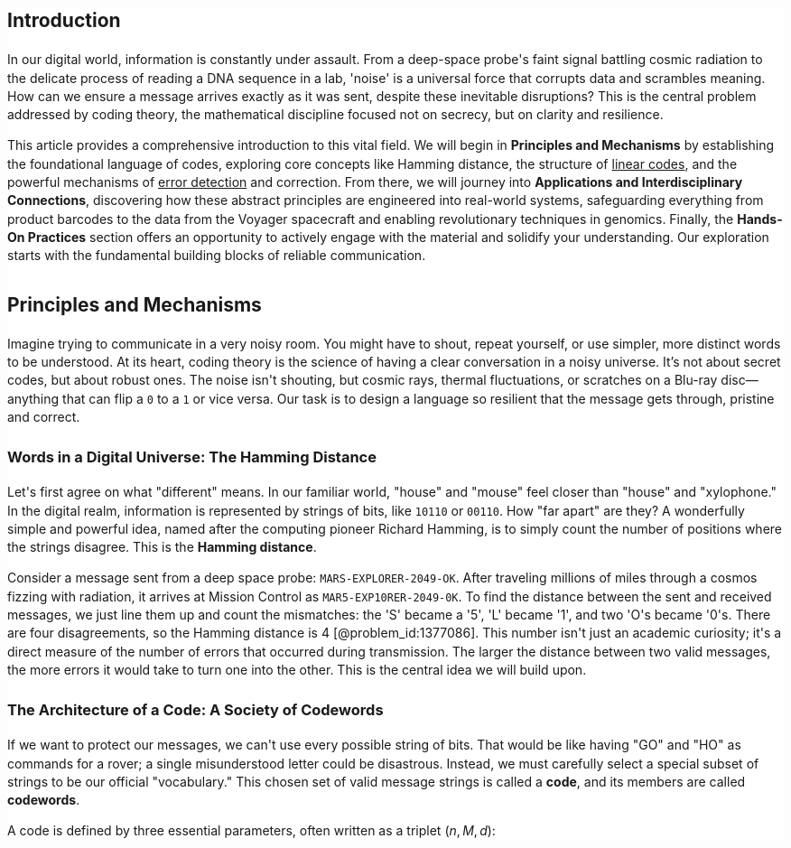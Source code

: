 ## Introduction
In our digital world, information is constantly under assault. From a deep-space probe's faint signal battling cosmic radiation to the delicate process of reading a DNA sequence in a lab, 'noise' is a universal force that corrupts data and scrambles meaning. How can we ensure a message arrives exactly as it was sent, despite these inevitable disruptions? This is the central problem addressed by coding theory, the mathematical discipline focused not on secrecy, but on clarity and resilience.

This article provides a comprehensive introduction to this vital field. We will begin in **Principles and Mechanisms** by establishing the foundational language of codes, exploring core concepts like Hamming distance, the structure of [linear codes](@article_id:260544), and the powerful mechanisms of [error detection](@article_id:274575) and correction. From there, we will journey into **Applications and Interdisciplinary Connections**, discovering how these abstract principles are engineered into real-world systems, safeguarding everything from product barcodes to the data from the Voyager spacecraft and enabling revolutionary techniques in genomics. Finally, the **Hands-On Practices** section offers an opportunity to actively engage with the material and solidify your understanding. Our exploration starts with the fundamental building blocks of reliable communication.

## Principles and Mechanisms

Imagine trying to communicate in a very noisy room. You might have to shout, repeat yourself, or use simpler, more distinct words to be understood. At its heart, coding theory is the science of having a clear conversation in a noisy universe. It’s not about secret codes, but about robust ones. The noise isn't shouting, but cosmic rays, thermal fluctuations, or scratches on a Blu-ray disc—anything that can flip a `0` to a `1` or vice versa. Our task is to design a language so resilient that the message gets through, pristine and correct.

### Words in a Digital Universe: The Hamming Distance

Let's first agree on what "different" means. In our familiar world, "house" and "mouse" feel closer than "house" and "xylophone." In the digital realm, information is represented by strings of bits, like `10110` or `00110`. How "far apart" are they? A wonderfully simple and powerful idea, named after the computing pioneer Richard Hamming, is to simply count the number of positions where the strings disagree. This is the **Hamming distance**.

Consider a message sent from a deep space probe: `MARS-EXPLORER-2049-OK`. After traveling millions of miles through a cosmos fizzing with radiation, it arrives at Mission Control as `MAR5-EXP10RER-2049-0K`. To find the distance between the sent and received messages, we just line them up and count the mismatches: the 'S' became a '5', 'L' became '1', and two 'O's became '0's. There are four disagreements, so the Hamming distance is 4 [@problem_id:1377086]. This number isn't just an academic curiosity; it's a direct measure of the number of errors that occurred during transmission. The larger the distance between two valid messages, the more errors it would take to turn one into the other. This is the central idea we will build upon.

### The Architecture of a Code: A Society of Codewords

If we want to protect our messages, we can't use every possible string of bits. That would be like having "GO" and "HO" as commands for a rover; a single misunderstood letter could be disastrous. Instead, we must carefully select a special subset of strings to be our official "vocabulary." This chosen set of valid message strings is called a **code**, and its members are called **codewords**.

A code is defined by three essential parameters, often written as a triplet $(n, M, d)$:
